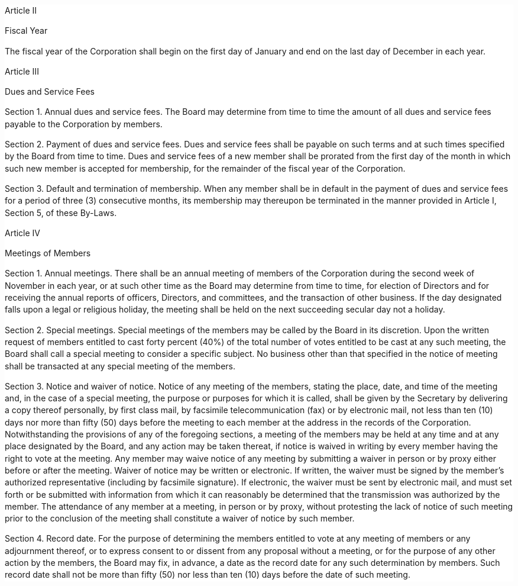 Article II <p>

Fiscal Year<p>

The fiscal year of the Corporation shall begin on the first day of January and end on the last day of December in each year.<p>

Article III<p>

Dues and Service Fees<p>

Section 1.    Annual dues and service fees. The Board may determine from time to time the amount of all dues and service fees payable to the Corporation by members.  <p>

Section 2.    Payment of dues and service fees.  Dues and service fees shall be payable on such terms and at such times specified by the Board from time to time. Dues and service fees of a new member shall be prorated from the first day of the month in which such new member is accepted for membership, for the remainder of the fiscal year of the Corporation.  <p>

Section 3. Default and termination of membership. When any member shall be in default in the payment of dues and service fees for a period of three (3) consecutive months, its membership may thereupon be terminated in the manner provided in Article I, Section 5, of these By-Laws.<p>

Article IV <p>

Meetings of Members<p>

Section 1. Annual meetings. There shall be an annual meeting of members of the Corporation during the second week of November in each year, or at such other time as the Board may determine from time to time, for election of Directors and for receiving the annual reports of officers, Directors, and committees, and the transaction of other business. If the day designated falls upon a legal or religious holiday, the meeting shall be held on the next succeeding secular day not a holiday.<p>

Section 2. Special meetings. Special meetings of the members may be called by the Board in its discretion. Upon the written request of members entitled to cast forty percent (40%) of the total number of votes entitled to be cast at any such meeting, the Board shall call a special meeting to consider a specific subject.  No business other than that specified in the notice of meeting shall be transacted at any special meeting of the members.<p>

Section 3.   Notice and waiver of notice. Notice of any meeting of the members, stating the place, date, and time of the meeting and, in the case of a special meeting, the purpose or purposes for which it is called, shall be given by the Secretary by delivering a copy thereof personally, by first class mail, by facsimile telecommunication (fax) or by electronic mail, not less than ten (10) days nor more than fifty (50) days before the meeting to each member at the address in the records of the Corporation.  Notwithstanding the provisions of any of the foregoing sections, a meeting of the members may be held at any time and at any place designated by the Board, and any action may be taken thereat, if notice is waived in writing by every member having the right to vote at the meeting. Any member may waive notice of any meeting by submitting a waiver in person or by proxy either before or after the meeting. Waiver of notice may be written or electronic. If written, the waiver must be signed by the member’s authorized representative (including by facsimile signature). If electronic, the waiver must be sent by electronic mail, and must set forth or be submitted with information from which it can reasonably be determined that the transmission was authorized by the member. The attendance of any member at a meeting, in person or by proxy, without protesting the lack of notice of such meeting prior to the conclusion of the meeting shall constitute a waiver of notice by such member.<p>

Section 4.     Record date.  For the purpose of determining the members entitled to vote at any meeting of members or any adjournment thereof, or to express consent to or dissent from any proposal without a meeting, or for the purpose of any other action by the members, the Board may fix, in advance, a date as the record date for any such determination by members. Such record date shall not be more than fifty (50) nor less than ten (10) days before the date of such meeting.<p>
